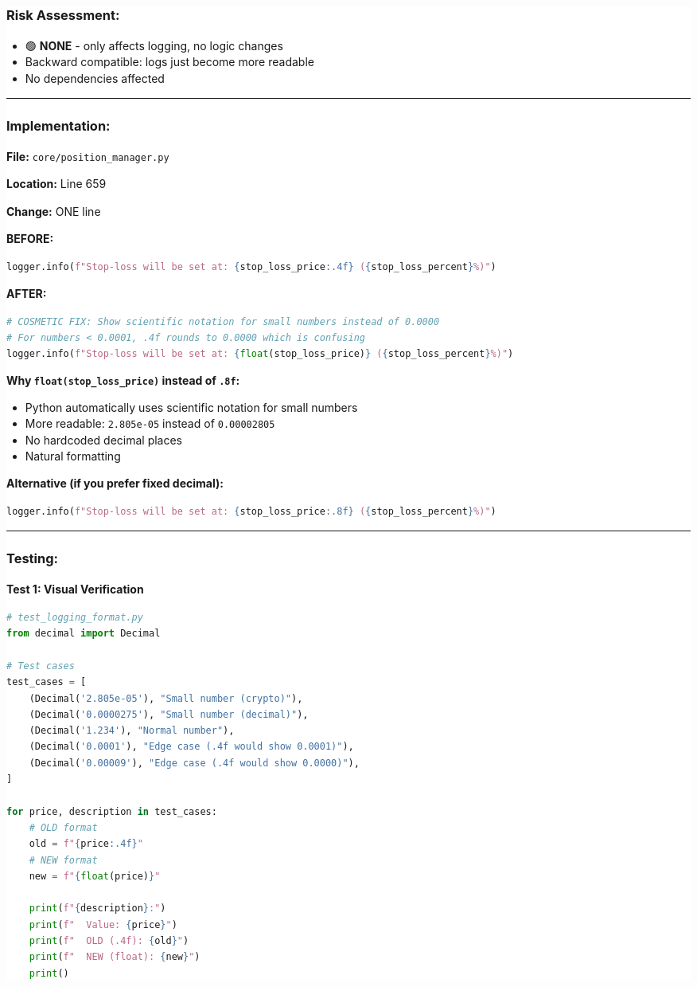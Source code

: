 ### Risk Assessment:
- 🟢 **NONE** - only affects logging, no logic changes
- Backward compatible: logs just become more readable
- No dependencies affected

---

### Implementation:

**File:** `core/position_manager.py`

**Location:** Line 659

**Change:** ONE line

**BEFORE:**
```python
logger.info(f"Stop-loss will be set at: {stop_loss_price:.4f} ({stop_loss_percent}%)")
```

**AFTER:**
```python
# COSMETIC FIX: Show scientific notation for small numbers instead of 0.0000
# For numbers < 0.0001, .4f rounds to 0.0000 which is confusing
logger.info(f"Stop-loss will be set at: {float(stop_loss_price)} ({stop_loss_percent}%)")
```

**Why `float(stop_loss_price)` instead of `.8f`:**
- Python automatically uses scientific notation for small numbers
- More readable: `2.805e-05` instead of `0.00002805`
- No hardcoded decimal places
- Natural formatting

**Alternative (if you prefer fixed decimal):**
```python
logger.info(f"Stop-loss will be set at: {stop_loss_price:.8f} ({stop_loss_percent}%)")
```

---

### Testing:

**Test 1: Visual Verification**
```python
# test_logging_format.py
from decimal import Decimal

# Test cases
test_cases = [
    (Decimal('2.805e-05'), "Small number (crypto)"),
    (Decimal('0.0000275'), "Small number (decimal)"),
    (Decimal('1.234'), "Normal number"),
    (Decimal('0.0001'), "Edge case (.4f would show 0.0001)"),
    (Decimal('0.00009'), "Edge case (.4f would show 0.0000)"),
]

for price, description in test_cases:
    # OLD format
    old = f"{price:.4f}"
    # NEW format
    new = f"{float(price)}"

    print(f"{description}:")
    print(f"  Value: {price}")
    print(f"  OLD (.4f): {old}")
    print(f"  NEW (float): {new}")
    print()
```